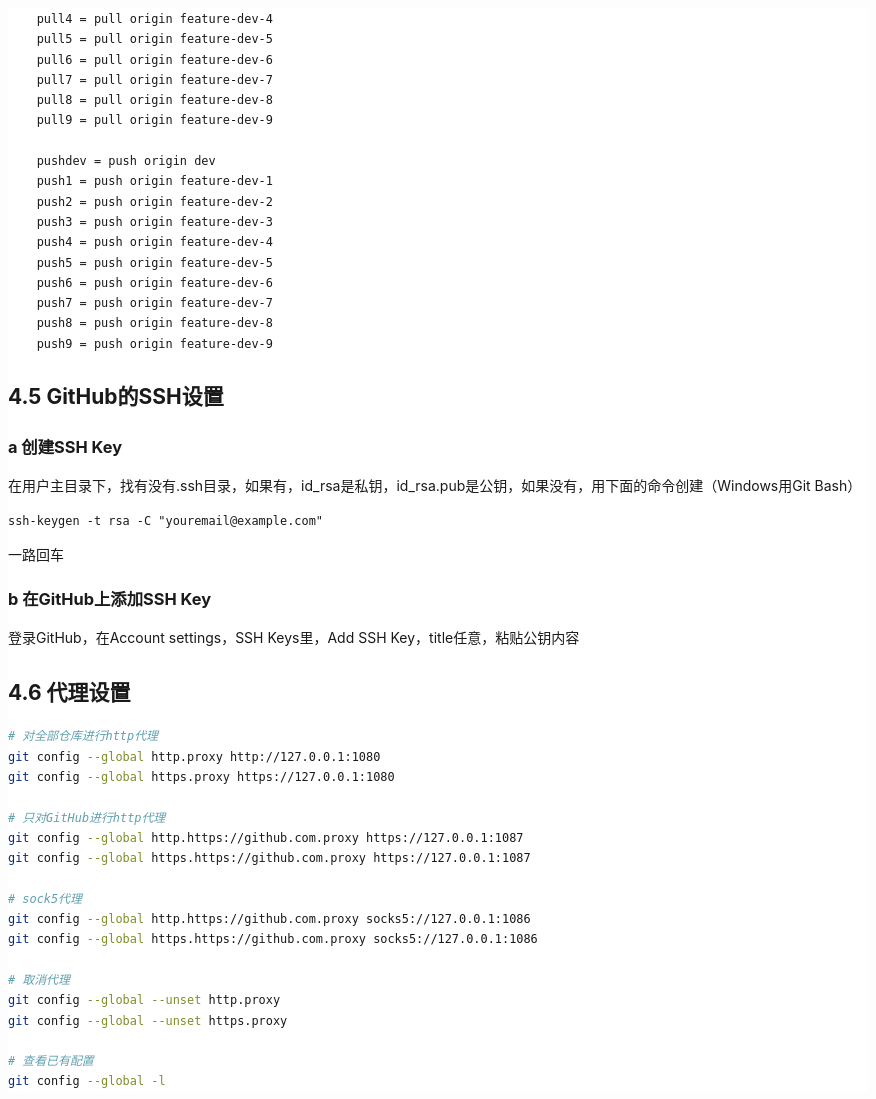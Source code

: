 ```
	pull4 = pull origin feature-dev-4
	pull5 = pull origin feature-dev-5
	pull6 = pull origin feature-dev-6
	pull7 = pull origin feature-dev-7
	pull8 = pull origin feature-dev-8
	pull9 = pull origin feature-dev-9
		
	pushdev = push origin dev
	push1 = push origin feature-dev-1
	push2 = push origin feature-dev-2
	push3 = push origin feature-dev-3
	push4 = push origin feature-dev-4
	push5 = push origin feature-dev-5
	push6 = push origin feature-dev-6
	push7 = push origin feature-dev-7
	push8 = push origin feature-dev-8
	push9 = push origin feature-dev-9
```

## 4.5 GitHub的SSH设置

### a 创建SSH Key

在用户主目录下，找有没有.ssh目录，如果有，id_rsa是私钥，id_rsa.pub是公钥，如果没有，用下面的命令创建（Windows用Git Bash）

```
ssh-keygen -t rsa -C "youremail@example.com"
```

一路回车

### b 在GitHub上添加SSH Key

登录GitHub，在Account settings，SSH Keys里，Add SSH Key，title任意，粘贴公钥内容

## 4.6 代理设置

```bash
# 对全部仓库进行http代理
git config --global http.proxy http://127.0.0.1:1080
git config --global https.proxy https://127.0.0.1:1080

# 只对GitHub进行http代理
git config --global http.https://github.com.proxy https://127.0.0.1:1087
git config --global https.https://github.com.proxy https://127.0.0.1:1087

# sock5代理
git config --global http.https://github.com.proxy socks5://127.0.0.1:1086
git config --global https.https://github.com.proxy socks5://127.0.0.1:1086

# 取消代理
git config --global --unset http.proxy
git config --global --unset https.proxy

# 查看已有配置
git config --global -l
```
